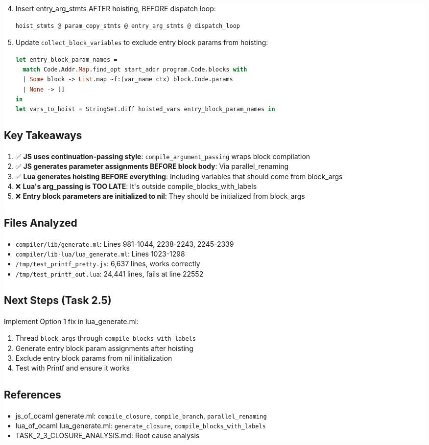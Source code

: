 4. Insert entry_arg_stmts AFTER hoisting, BEFORE dispatch loop:
   ```ocaml
   hoist_stmts @ param_copy_stmts @ entry_arg_stmts @ dispatch_loop
   ```

5. Update `collect_block_variables` to exclude entry block params from hoisting:
   ```ocaml
   let entry_block_param_names =
     match Code.Addr.Map.find_opt start_addr program.Code.blocks with
     | Some block -> List.map ~f:(var_name ctx) block.Code.params
     | None -> []
   in
   let vars_to_hoist = StringSet.diff hoisted_vars entry_block_param_names in
   ```

## Key Takeaways

1. ✅ **JS uses continuation-passing style**: `compile_argument_passing` wraps block compilation
2. ✅ **JS generates parameter assignments BEFORE block body**: Via parallel_renaming
3. ✅ **Lua generates hoisting BEFORE everything**: Including variables that should come from block_args
4. ❌ **Lua's arg_passing is TOO LATE**: It's outside compile_blocks_with_labels
5. ❌ **Entry block parameters are initialized to nil**: They should be initialized from block_args

## Files Analyzed

- `compiler/lib/generate.ml`: Lines 981-1044, 2238-2243, 2245-2339
- `compiler/lib-lua/lua_generate.ml`: Lines 1023-1298
- `/tmp/test_printf_pretty.js`: 6,637 lines, works correctly
- `/tmp/test_printf_out.lua`: 24,441 lines, fails at line 22552

## Next Steps (Task 2.5)

Implement Option 1 fix in lua_generate.ml:
1. Thread `block_args` through `compile_blocks_with_labels`
2. Generate entry block param assignments after hoisting
3. Exclude entry block params from nil initialization
4. Test with Printf and ensure it works

## References

- js_of_ocaml generate.ml: `compile_closure`, `compile_branch`, `parallel_renaming`
- lua_of_ocaml lua_generate.ml: `generate_closure`, `compile_blocks_with_labels`
- TASK_2_3_CLOSURE_ANALYSIS.md: Root cause analysis
